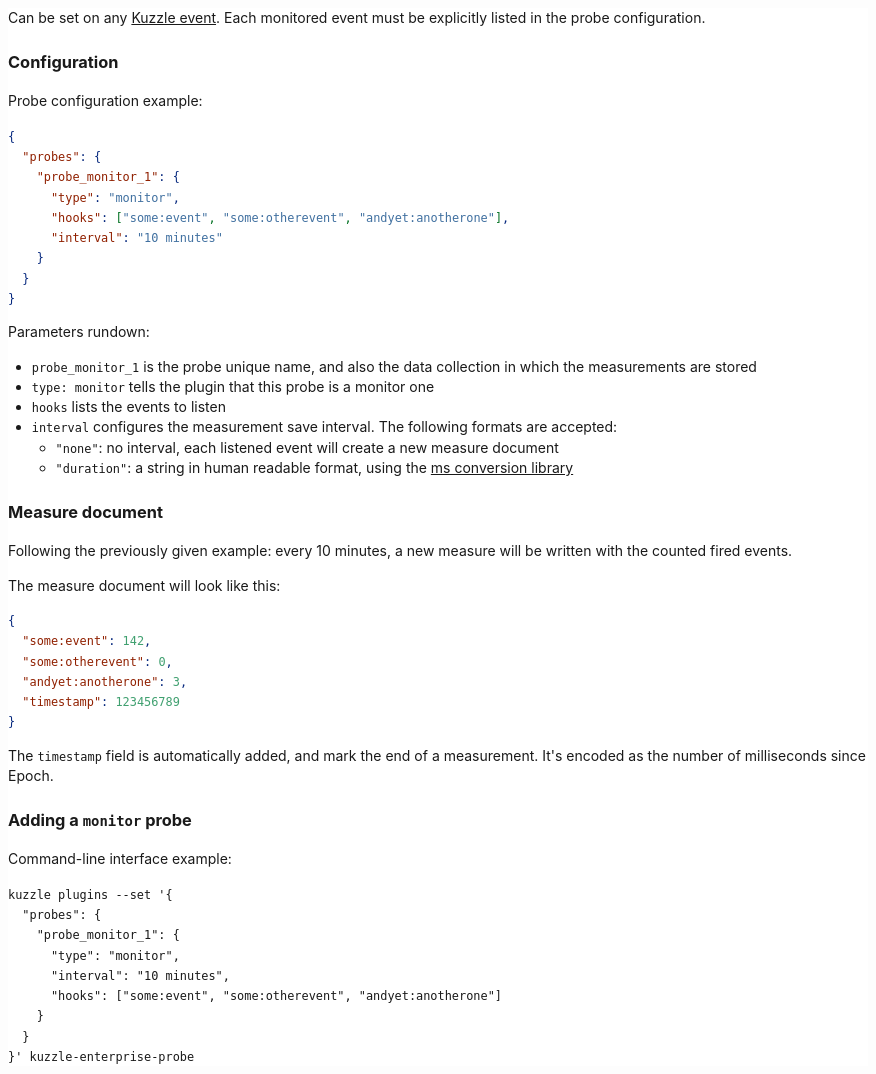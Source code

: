 Can be set on any [Kuzzle event](http://kuzzle.io/guide/#how-to-create-a-plugin). Each monitored event must be explicitly listed in the probe configuration.

### Configuration

Probe configuration example:

```json
{
  "probes": {
    "probe_monitor_1": {
      "type": "monitor",
      "hooks": ["some:event", "some:otherevent", "andyet:anotherone"],
      "interval": "10 minutes"
    }
  }
}
```

Parameters rundown:

- `probe_monitor_1` is the probe unique name, and also the data collection in which the measurements are stored
- `type: monitor` tells the plugin that this probe is a monitor one
- `hooks` lists the events to listen
- `interval` configures the measurement save interval. The following formats are accepted:
  - `"none"`: no interval, each listened event will create a new measure document
  - `"duration"`: a string in human readable format, using the [ms conversion library](https://www.npmjs.com/package/ms)

### Measure document

Following the previously given example: every 10 minutes, a new measure will be written with the counted fired events.

The measure document will look like this:

```json
{
  "some:event": 142,
  "some:otherevent": 0,
  "andyet:anotherone": 3,
  "timestamp": 123456789
}
```

The `timestamp` field is automatically added, and mark the end of a measurement. It's encoded as the number of milliseconds since Epoch.

### Adding a `monitor` probe

Command-line interface example:

```shell
kuzzle plugins --set '{
  "probes": {
    "probe_monitor_1": {
      "type": "monitor",
      "interval": "10 minutes",
      "hooks": ["some:event", "some:otherevent", "andyet:anotherone"]
    }
  }
}' kuzzle-enterprise-probe
```
